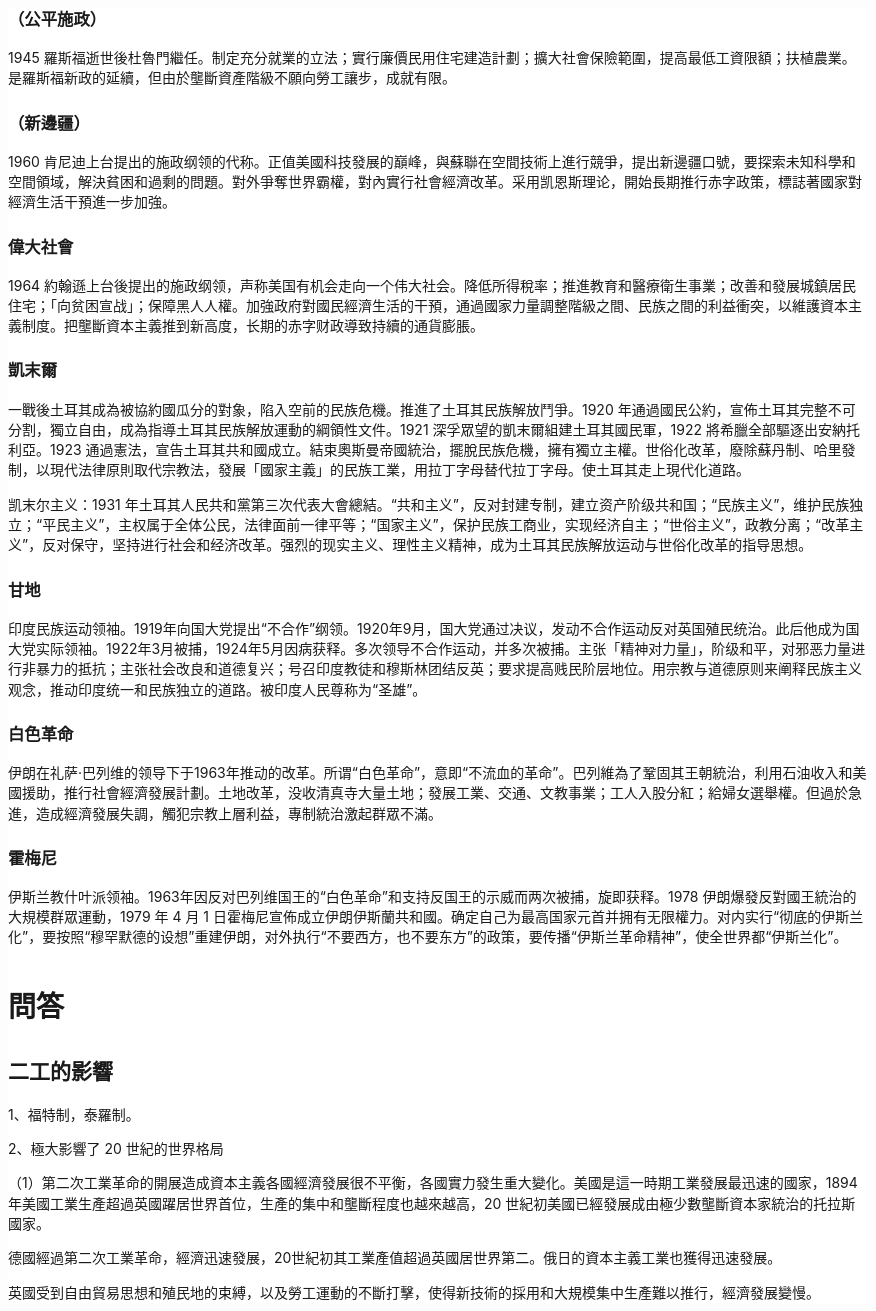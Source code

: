 ### （公平施政）

1945 羅斯福逝世後杜魯門繼任。制定充分就業的立法；實行廉價民用住宅建造計劃；擴大社會保險範圍，提高最低工資限額；扶植農業。是羅斯福新政的延續，但由於壟斷資產階級不願向勞工讓步，成就有限。

### （新邊疆）

1960 肯尼迪上台提出的施政纲领的代称。正值美國科技發展的巔峰，與蘇聯在空間技術上進行競爭，提出新邊疆口號，要探索未知科學和空間領域，解決貧困和過剩的問題。對外爭奪世界霸權，對內實行社會經濟改革。采用凯恩斯理论，開始長期推行赤字政策，標誌著國家對經濟生活干預進一步加強。

### 偉大社會

1964 約翰遜上台後提出的施政纲领，声称美国有机会走向一个伟大社会。降低所得稅率；推進教育和醫療衛生事業；改善和發展城鎮居民住宅；「向贫困宣战」；保障黑人人權。加強政府對國民經濟生活的干預，通過國家力量調整階級之間、民族之間的利益衝突，以維護資本主義制度。把壟斷資本主義推到新高度，长期的赤字财政導致持續的通貨膨脹。

### 凱末爾

一戰後土耳其成為被協約國瓜分的對象，陷入空前的民族危機。推進了土耳其民族解放鬥爭。1920 年通過國民公約，宣佈土耳其完整不可分割，獨立自由，成為指導土耳其民族解放運動的綱領性文件。1921 深孚眾望的凱末爾組建土耳其國民軍，1922 將希臘全部驅逐出安納托利亞。1923 通過憲法，宣告土耳其共和國成立。結束奧斯曼帝國統治，擺脫民族危機，擁有獨立主權。世俗化改革，廢除蘇丹制、哈里發制，以現代法律原則取代宗教法，發展「國家主義」的民族工業，用拉丁字母替代拉丁字母。使土耳其走上現代化道路。

凯末尔主义：1931 年土耳其人民共和黨第三次代表大會總結。“共和主义”，反对封建专制，建立资产阶级共和国；“民族主义”，维护民族独立；“平民主义”，主权属于全体公民，法律面前一律平等；“国家主义”，保护民族工商业，实现经济自主；“世俗主义”，政教分离；“改革主义”，反对保守，坚持进行社会和经济改革。强烈的现实主义、理性主义精神，成为土耳其民族解放运动与世俗化改革的指导思想。

### 甘地

印度民族运动领袖。1919年向国大党提出“不合作”纲领。1920年9月，国大党通过决议，发动不合作运动反对英国殖民统治。此后他成为国大党实际领袖。1922年3月被捕，1924年5月因病获释。多次领导不合作运动，并多次被捕。主张「精神对力量」，阶级和平，对邪恶力量进行非暴力的抵抗；主张社会改良和道德复兴；号召印度教徒和穆斯林团结反英；要求提高贱民阶层地位。用宗教与道德原则来阐释民族主义观念，推动印度统一和民族独立的道路。被印度人民尊称为“圣雄”。

### 白色革命

伊朗在礼萨·巴列维的领导下于1963年推动的改革。所谓“白色革命”，意即“不流血的革命”。巴列維為了鞏固其王朝統治，利用石油收入和美國援助，推行社會經濟發展計劃。土地改革，没收清真寺大量土地；發展工業、交通、文教事業；工人入股分紅；給婦女選舉權。但過於急進，造成經濟發展失調，觸犯宗教上層利益，專制統治激起群眾不滿。

### 霍梅尼

伊斯兰教什叶派领袖。1963年因反对巴列维国王的“白色革命”和支持反国王的示威而两次被捕，旋即获释。1978 伊朗爆發反對國王統治的大規模群眾運動，1979 年 4 月 1 日霍梅尼宣佈成立伊朗伊斯蘭共和國。确定自己为最高国家元首并拥有无限權力。对内实行“彻底的伊斯兰化”，要按照“穆罕默德的设想”重建伊朗，对外执行“不要西方，也不要东方”的政策，要传播“伊斯兰革命精神”，使全世界都“伊斯兰化”。

# 問答

## 二工的影響

1、福特制，泰羅制。

2、極大影響了 20 世紀的世界格局

（1）第二次工業革命的開展造成資本主義各國經濟發展很不平衡，各國實力發生重大變化。美國是這一時期工業發展最迅速的國家，1894 年美國工業生產超過英國躍居世界首位，生產的集中和壟斷程度也越來越高，20 世紀初美國已經發展成由極少數壟斷資本家統治的托拉斯國家。

德國經過第二次工業革命，經濟迅速發展，20世紀初其工業產值超過英國居世界第二。俄日的資本主義工業也獲得迅速發展。

英國受到自由貿易思想和殖民地的束縛，以及勞工運動的不斷打擊，使得新技術的採用和大規模集中生產難以推行，經濟發展變慢。
